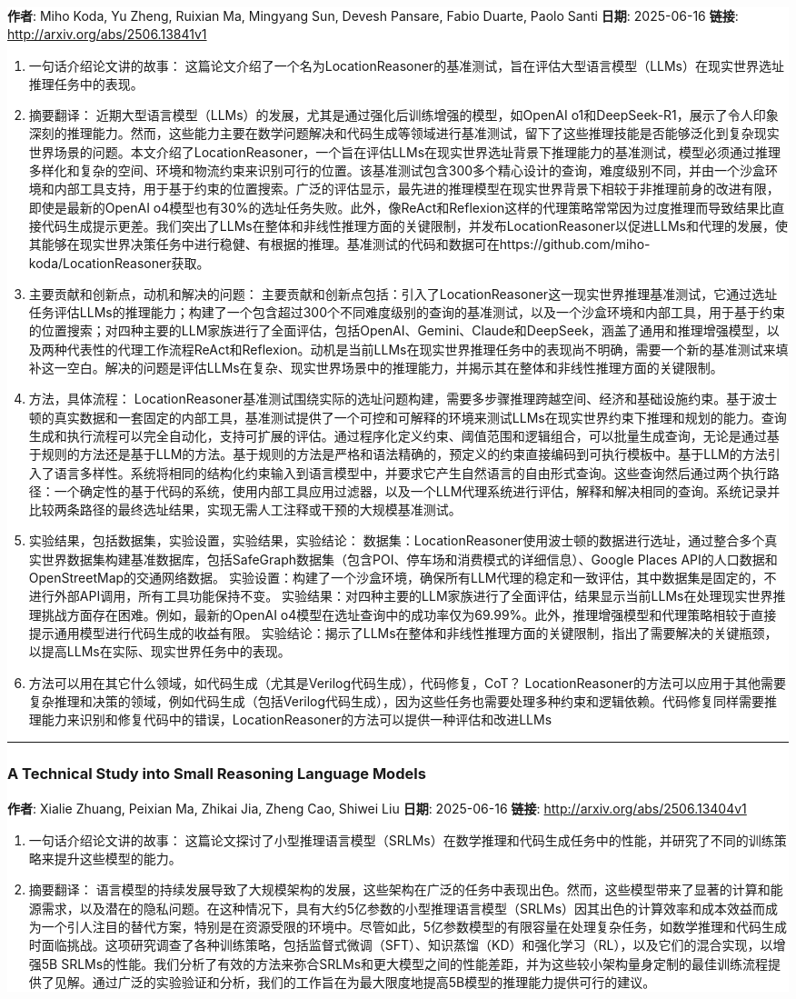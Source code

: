 **作者**: Miho Koda, Yu Zheng, Ruixian Ma, Mingyang Sun, Devesh Pansare, Fabio Duarte, Paolo Santi
**日期**: 2025-06-16
**链接**: http://arxiv.org/abs/2506.13841v1

1. 一句话介绍论文讲的故事：
这篇论文介绍了一个名为LocationReasoner的基准测试，旨在评估大型语言模型（LLMs）在现实世界选址推理任务中的表现。

2. 摘要翻译：
近期大型语言模型（LLMs）的发展，尤其是通过强化后训练增强的模型，如OpenAI o1和DeepSeek-R1，展示了令人印象深刻的推理能力。然而，这些能力主要在数学问题解决和代码生成等领域进行基准测试，留下了这些推理技能是否能够泛化到复杂现实世界场景的问题。本文介绍了LocationReasoner，一个旨在评估LLMs在现实世界选址背景下推理能力的基准测试，模型必须通过推理多样化和复杂的空间、环境和物流约束来识别可行的位置。该基准测试包含300多个精心设计的查询，难度级别不同，并由一个沙盒环境和内部工具支持，用于基于约束的位置搜索。广泛的评估显示，最先进的推理模型在现实世界背景下相较于非推理前身的改进有限，即使是最新的OpenAI o4模型也有30%的选址任务失败。此外，像ReAct和Reflexion这样的代理策略常常因为过度推理而导致结果比直接代码生成提示更差。我们突出了LLMs在整体和非线性推理方面的关键限制，并发布LocationReasoner以促进LLMs和代理的发展，使其能够在现实世界决策任务中进行稳健、有根据的推理。基准测试的代码和数据可在https://github.com/miho-koda/LocationReasoner获取。

3. 主要贡献和创新点，动机和解决的问题：
主要贡献和创新点包括：引入了LocationReasoner这一现实世界推理基准测试，它通过选址任务评估LLMs的推理能力；构建了一个包含超过300个不同难度级别的查询的基准测试，以及一个沙盒环境和内部工具，用于基于约束的位置搜索；对四种主要的LLM家族进行了全面评估，包括OpenAI、Gemini、Claude和DeepSeek，涵盖了通用和推理增强模型，以及两种代表性的代理工作流程ReAct和Reflexion。动机是当前LLMs在现实世界推理任务中的表现尚不明确，需要一个新的基准测试来填补这一空白。解决的问题是评估LLMs在复杂、现实世界场景中的推理能力，并揭示其在整体和非线性推理方面的关键限制。

4. 方法，具体流程：
LocationReasoner基准测试围绕实际的选址问题构建，需要多步骤推理跨越空间、经济和基础设施约束。基于波士顿的真实数据和一套固定的内部工具，基准测试提供了一个可控和可解释的环境来测试LLMs在现实世界约束下推理和规划的能力。查询生成和执行流程可以完全自动化，支持可扩展的评估。通过程序化定义约束、阈值范围和逻辑组合，可以批量生成查询，无论是通过基于规则的方法还是基于LLM的方法。基于规则的方法是严格和语法精确的，预定义的约束直接编码到可执行模板中。基于LLM的方法引入了语言多样性。系统将相同的结构化约束输入到语言模型中，并要求它产生自然语言的自由形式查询。这些查询然后通过两个执行路径：一个确定性的基于代码的系统，使用内部工具应用过滤器，以及一个LLM代理系统进行评估，解释和解决相同的查询。系统记录并比较两条路径的最终选址结果，实现无需人工注释或干预的大规模基准测试。

5. 实验结果，包括数据集，实验设置，实验结果，实验结论：
数据集：LocationReasoner使用波士顿的数据进行选址，通过整合多个真实世界数据集构建基准数据库，包括SafeGraph数据集（包含POI、停车场和消费模式的详细信息）、Google Places API的人口数据和OpenStreetMap的交通网络数据。
实验设置：构建了一个沙盒环境，确保所有LLM代理的稳定和一致评估，其中数据集是固定的，不进行外部API调用，所有工具功能保持不变。
实验结果：对四种主要的LLM家族进行了全面评估，结果显示当前LLMs在处理现实世界推理挑战方面存在困难。例如，最新的OpenAI o4模型在选址查询中的成功率仅为69.99%。此外，推理增强模型和代理策略相较于直接提示通用模型进行代码生成的收益有限。
实验结论：揭示了LLMs在整体和非线性推理方面的关键限制，指出了需要解决的关键瓶颈，以提高LLMs在实际、现实世界任务中的表现。

6. 方法可以用在其它什么领域，如代码生成（尤其是Verilog代码生成），代码修复，CoT？
LocationReasoner的方法可以应用于其他需要复杂推理和决策的领域，例如代码生成（包括Verilog代码生成），因为这些任务也需要处理多种约束和逻辑依赖。代码修复同样需要推理能力来识别和修复代码中的错误，LocationReasoner的方法可以提供一种评估和改进LLMs

---

### A Technical Study into Small Reasoning Language Models

**作者**: Xialie Zhuang, Peixian Ma, Zhikai Jia, Zheng Cao, Shiwei Liu
**日期**: 2025-06-16
**链接**: http://arxiv.org/abs/2506.13404v1

1. 一句话介绍论文讲的故事：
这篇论文探讨了小型推理语言模型（SRLMs）在数学推理和代码生成任务中的性能，并研究了不同的训练策略来提升这些模型的能力。

2. 摘要翻译：
语言模型的持续发展导致了大规模架构的发展，这些架构在广泛的任务中表现出色。然而，这些模型带来了显著的计算和能源需求，以及潜在的隐私问题。在这种情况下，具有大约5亿参数的小型推理语言模型（SRLMs）因其出色的计算效率和成本效益而成为一个引人注目的替代方案，特别是在资源受限的环境中。尽管如此，5亿参数模型的有限容量在处理复杂任务，如数学推理和代码生成时面临挑战。这项研究调查了各种训练策略，包括监督式微调（SFT）、知识蒸馏（KD）和强化学习（RL），以及它们的混合实现，以增强5B SRLMs的性能。我们分析了有效的方法来弥合SRLMs和更大模型之间的性能差距，并为这些较小架构量身定制的最佳训练流程提供了见解。通过广泛的实验验证和分析，我们的工作旨在为最大限度地提高5B模型的推理能力提供可行的建议。
